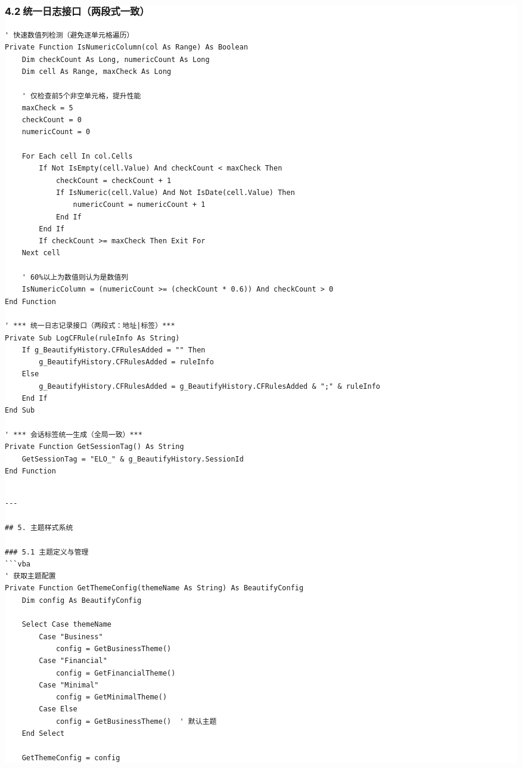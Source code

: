 ### 4.2 统一日志接口（两段式一致）
```vba
' 快速数值列检测（避免逐单元格遍历）
Private Function IsNumericColumn(col As Range) As Boolean
    Dim checkCount As Long, numericCount As Long
    Dim cell As Range, maxCheck As Long
    
    ' 仅检查前5个非空单元格，提升性能
    maxCheck = 5
    checkCount = 0
    numericCount = 0
    
    For Each cell In col.Cells
        If Not IsEmpty(cell.Value) And checkCount < maxCheck Then
            checkCount = checkCount + 1
            If IsNumeric(cell.Value) And Not IsDate(cell.Value) Then
                numericCount = numericCount + 1
            End If
        End If
        If checkCount >= maxCheck Then Exit For
    Next cell
    
    ' 60%以上为数值则认为是数值列
    IsNumericColumn = (numericCount >= (checkCount * 0.6)) And checkCount > 0
End Function

' *** 统一日志记录接口（两段式：地址|标签）***
Private Sub LogCFRule(ruleInfo As String)
    If g_BeautifyHistory.CFRulesAdded = "" Then
        g_BeautifyHistory.CFRulesAdded = ruleInfo
    Else
        g_BeautifyHistory.CFRulesAdded = g_BeautifyHistory.CFRulesAdded & ";" & ruleInfo
    End If
End Sub

' *** 会话标签统一生成（全局一致）***
Private Function GetSessionTag() As String
    GetSessionTag = "ELO_" & g_BeautifyHistory.SessionId
End Function
```
```

---

## 5. 主题样式系统

### 5.1 主题定义与管理
```vba
' 获取主题配置
Private Function GetThemeConfig(themeName As String) As BeautifyConfig
    Dim config As BeautifyConfig
    
    Select Case themeName
        Case "Business"
            config = GetBusinessTheme()
        Case "Financial"
            config = GetFinancialTheme()
        Case "Minimal"
            config = GetMinimalTheme()
        Case Else
            config = GetBusinessTheme()  ' 默认主题
    End Select
    
    GetThemeConfig = config
```
